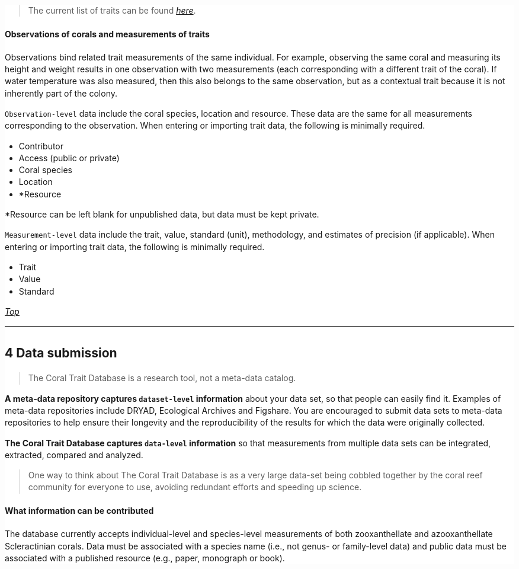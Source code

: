 > The current list of traits can be found *[here](/traits)*.

#### Observations of corals and measurements of traits

Observations bind related trait measurements of the same individual. For example, observing the same coral and measuring its height and weight results in one observation with two measurements (each corresponding with a different trait of the coral). If water temperature was also measured, then this also belongs to the same observation, but as a contextual trait because it is not inherently part of the colony.

`Observation-level` data include the coral species, location and resource. These data are the same for all measurements corresponding to the observation. When entering or importing trait data, the following is minimally required.

  - Contributor
  - Access (public or private)
  - Coral species
  - Location
  - *Resource

*Resource can be left blank for unpublished data, but data must be kept private.

`Measurement-level` data include the trait, value, standard (unit), methodology, and estimates of precision (if applicable). When entering or importing trait data, the following is minimally required.

  - Trait
  - Value
  - Standard

*[Top](#top)*

***

## 4 Data submission

> The Coral Trait Database is a research tool, not a meta-data catalog.

**A meta-data repository captures `dataset-level` information** about your data set, so that people can easily find it. Examples of meta-data repositories include DRYAD, Ecological Archives and Figshare. You are encouraged to submit data sets to meta-data repositories to help ensure their longevity and the reproducibility of the results for which the data were originally collected.

**The Coral Trait Database captures `data-level` information** so that measurements from multiple data sets can be integrated, extracted, compared and analyzed. 

> One way to think about The Coral Trait Database is as a very large data-set being cobbled together by the coral reef community for everyone to use, avoiding redundant efforts and speeding up science.

#### What information can be contributed

The database currently accepts individual-level and species-level measurements of both zooxanthellate and azooxanthellate Scleractinian corals. Data must be associated with a species name (i.e., not genus- or family-level data) and public data must be associated with a published resource (e.g., paper, monograph or book).
